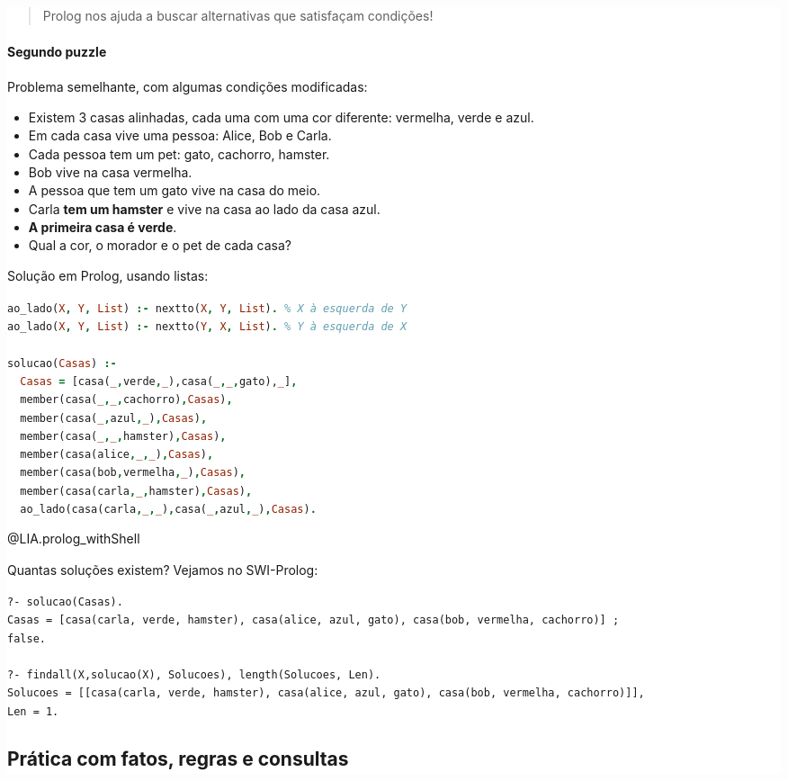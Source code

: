 > Prolog nos ajuda a buscar alternativas que satisfaçam condições!


#### Segundo puzzle



Problema semelhante, com algumas condições modificadas:

- Existem 3 casas alinhadas, cada uma com uma cor diferente: vermelha, verde e azul.
- Em cada casa vive uma pessoa: Alice, Bob e Carla.
- Cada pessoa tem um pet: gato, cachorro, hamster.
- Bob vive na casa vermelha.
- A pessoa que tem um gato vive na casa do meio.
- Carla **tem um hamster** e vive na casa ao lado da casa azul.
- **A primeira casa é verde**.
- Qual a cor, o morador e o pet de cada casa?






Solução em Prolog, usando listas:

``` prolog
ao_lado(X, Y, List) :- nextto(X, Y, List). % X à esquerda de Y
ao_lado(X, Y, List) :- nextto(Y, X, List). % Y à esquerda de X

solucao(Casas) :-
  Casas = [casa(_,verde,_),casa(_,_,gato),_],
  member(casa(_,_,cachorro),Casas),
  member(casa(_,azul,_),Casas),
  member(casa(_,_,hamster),Casas),
  member(casa(alice,_,_),Casas),
  member(casa(bob,vermelha,_),Casas),
  member(casa(carla,_,hamster),Casas),
  ao_lado(casa(carla,_,_),casa(_,azul,_),Casas).  
```
@LIA.prolog_withShell




Quantas soluções existem? Vejamos no SWI-Prolog:

```
?- solucao(Casas).
Casas = [casa(carla, verde, hamster), casa(alice, azul, gato), casa(bob, vermelha, cachorro)] ;
false.

?- findall(X,solucao(X), Solucoes), length(Solucoes, Len).
Solucoes = [[casa(carla, verde, hamster), casa(alice, azul, gato), casa(bob, vermelha, cachorro)]],
Len = 1.
```





## Prática com fatos, regras e consultas

